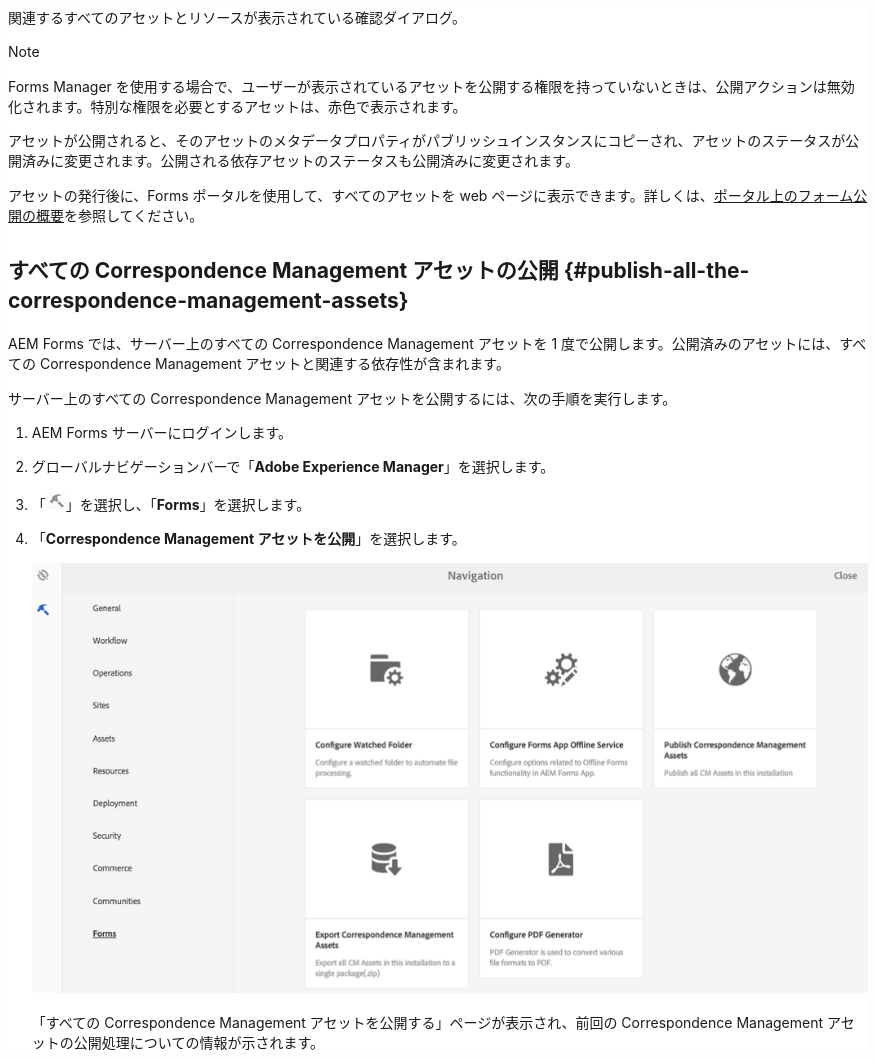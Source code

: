    関連するすべてのアセットとリソースが表示されている確認ダイアログ。

   >[!NOTE]
   >
   >Forms Manager を使用する場合で、ユーザーが表示されているアセットを公開する権限を持っていないときは、公開アクションは無効化されます。特別な権限を必要とするアセットは、赤色で表示されます。

   アセットが公開されると、そのアセットのメタデータプロパティがパブリッシュインスタンスにコピーされ、アセットのステータスが公開済みに変更されます。公開される依存アセットのステータスも公開済みに変更されます。

   アセットの発行後に、Forms ポータルを使用して、すべてのアセットを web ページに表示できます。詳しくは、[ポータル上のフォーム公開の概要](../../forms/using/introduction-publishing-forms.md)を参照してください。

## すべての Correspondence Management アセットの公開 {#publish-all-the-correspondence-management-assets}

AEM Forms では、サーバー上のすべての Correspondence Management アセットを 1 度で公開します。公開済みのアセットには、すべての Correspondence Management アセットと関連する依存性が含まれます。

サーバー上のすべての Correspondence Management アセットを公開するには、次の手順を実行します。

1. AEM Forms サーバーにログインします。
1. グローバルナビゲーションバーで「**Adobe Experience Manager**」を選択します。
1. 「![ツール](assets/tools.png)」を選択し、「**Forms**」を選択します。
1. 「**Correspondence Management アセットを公開**」を選択します。

   ![publish-cmp-assets](assets/publish-cmp-assets.png)

   「すべての Correspondence Management アセットを公開する」ページが表示され、前回の Correspondence Management アセットの公開処理についての情報が示されます。
